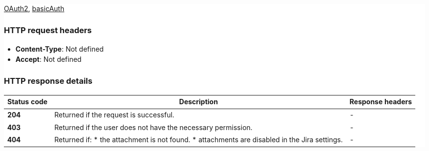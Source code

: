[OAuth2](../README.md#OAuth2), [basicAuth](../README.md#basicAuth)

### HTTP request headers

 - **Content-Type**: Not defined
 - **Accept**: Not defined

### HTTP response details
| Status code | Description | Response headers |
|-------------|-------------|------------------|
| **204** | Returned if the request is successful. |  -  |
| **403** | Returned if the user does not have the necessary permission. |  -  |
| **404** | Returned if:   *  the attachment is not found.  *  attachments are disabled in the Jira settings. |  -  |

